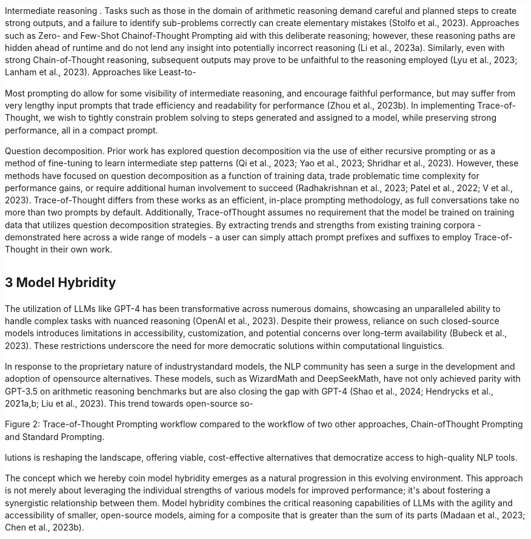 Intermediate reasoning . Tasks such as those in the domain of arithmetic reasoning demand careful and planned steps to create strong outputs, and a failure to identify sub-problems correctly can create elementary mistakes (Stolfo et al., 2023). Approaches such as Zero- and Few-Shot Chainof-Thought Prompting aid with this deliberate reasoning; however, these reasoning paths are hidden ahead of runtime and do not lend any insight into potentially incorrect reasoning (Li et al., 2023a). Similarly, even with strong Chain-of-Thought reasoning, subsequent outputs may prove to be unfaithful to the reasoning employed (Lyu et al., 2023; Lanham et al., 2023). Approaches like Least-to-

Most prompting do allow for some visibility of intermediate reasoning, and encourage faithful performance, but may suffer from very lengthy input prompts that trade efficiency and readability for performance (Zhou et al., 2023b). In implementing Trace-of-Thought, we wish to tightly constrain problem solving to steps generated and assigned to a model, while preserving strong performance, all in a compact prompt.

Question decomposition. Prior work has explored question decomposition via the use of either recursive prompting or as a method of fine-tuning to learn intermediate step patterns (Qi et al., 2023; Yao et al., 2023; Shridhar et al., 2023). However, these methods have focused on question decomposition as a function of training data, trade problematic time complexity for performance gains, or require additional human involvement to succeed (Radhakrishnan et al., 2023; Patel et al., 2022; V et al., 2023). Trace-of-Thought differs from these works as an efficient, in-place prompting methodology, as full conversations take no more than two prompts by default. Additionally, Trace-ofThought assumes no requirement that the model be trained on training data that utilizes question decomposition strategies. By extracting trends and strengths from existing training corpora - demonstrated here across a wide range of models - a user can simply attach prompt prefixes and suffixes to employ Trace-of-Thought in their own work.

## 3 Model Hybridity

The utilization of LLMs like GPT-4 has been transformative across numerous domains, showcasing an unparalleled ability to handle complex tasks with nuanced reasoning (OpenAI et al., 2023). Despite their prowess, reliance on such closed-source models introduces limitations in accessibility, customization, and potential concerns over long-term availability (Bubeck et al., 2023). These restrictions underscore the need for more democratic solutions within computational linguistics.

In response to the proprietary nature of industrystandard models, the NLP community has seen a surge in the development and adoption of opensource alternatives. These models, such as WizardMath and DeepSeekMath, have not only achieved parity with GPT-3.5 on arithmetic reasoning benchmarks but are also closing the gap with GPT-4 (Shao et al., 2024; Hendrycks et al., 2021a,b; Liu et al., 2023). This trend towards open-source so-

Figure 2: Trace-of-Thought Prompting workflow compared to the workflow of two other approaches, Chain-ofThought Prompting and Standard Prompting.



lutions is reshaping the landscape, offering viable, cost-effective alternatives that democratize access to high-quality NLP tools.

The concept which we hereby coin model hybridity emerges as a natural progression in this evolving environment. This approach is not merely about leveraging the individual strengths of various models for improved performance; it's about fostering a synergistic relationship between them. Model hybridity combines the critical reasoning capabilities of LLMs with the agility and accessibility of smaller, open-source models, aiming for a composite that is greater than the sum of its parts (Madaan et al., 2023; Chen et al., 2023b).

